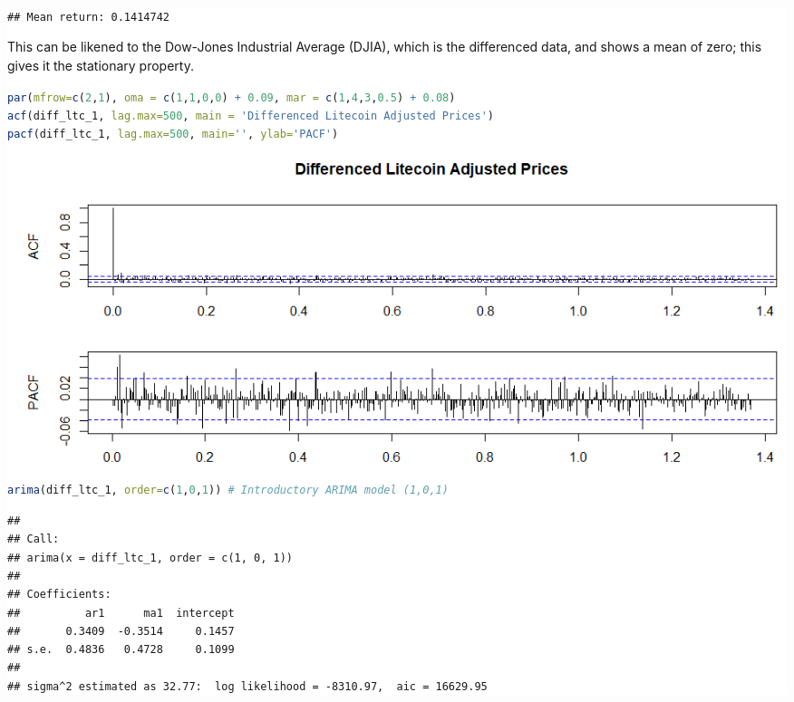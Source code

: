     ## Mean return: 0.1414742

This can be likened to the Dow-Jones Industrial Average (DJIA), which is
the differenced data, and shows a mean of zero; this gives it the
stationary property.

``` r
par(mfrow=c(2,1), oma = c(1,1,0,0) + 0.09, mar = c(1,4,3,0.5) + 0.08)
acf(diff_ltc_1, lag.max=500, main = 'Differenced Litecoin Adjusted Prices')
pacf(diff_ltc_1, lag.max=500, main='', ylab='PACF')
```

<img src="figs/unnamed-chunk-24-1.png" style="display: block; margin: auto;" />

``` r
arima(diff_ltc_1, order=c(1,0,1)) # Introductory ARIMA model (1,0,1)
```

    ## 
    ## Call:
    ## arima(x = diff_ltc_1, order = c(1, 0, 1))
    ## 
    ## Coefficients:
    ##          ar1      ma1  intercept
    ##       0.3409  -0.3514     0.1457
    ## s.e.  0.4836   0.4728     0.1099
    ## 
    ## sigma^2 estimated as 32.77:  log likelihood = -8310.97,  aic = 16629.95
